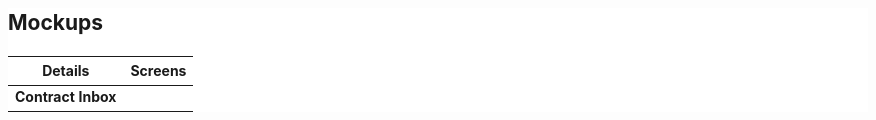 ## Mockups

| Details                                                                                                                                                                                                                                                                                                                                                                                                                                                                                                                                                                                                                                                                                                                                                                                                                                                                                                                                                                                                                                                                                                                                                 | Screens                                                                                                                                         |
| ------------------------------------------------------------------------------------------------------------------------------------------------------------------------------------------------------------------------------------------------------------------------------------------------------------------------------------------------------------------------------------------------------------------------------------------------------------------------------------------------------------------------------------------------------------------------------------------------------------------------------------------------------------------------------------------------------------------------------------------------------------------------------------------------------------------------------------------------------------------------------------------------------------------------------------------------------------------------------------------------------------------------------------------------------------------------------------------------------------------------------------------------------- | ----------------------------------------------------------------------------------------------------------------------------------------------- |
| **Contract Inbox**                                                                                                                                                                                                                                                                                                                                                                                                                                                                                                                                                                                                                                                                                                                                                                                                                                                                                                                                                                                                                                                                                                                                      |                                                                                                                                                 |
